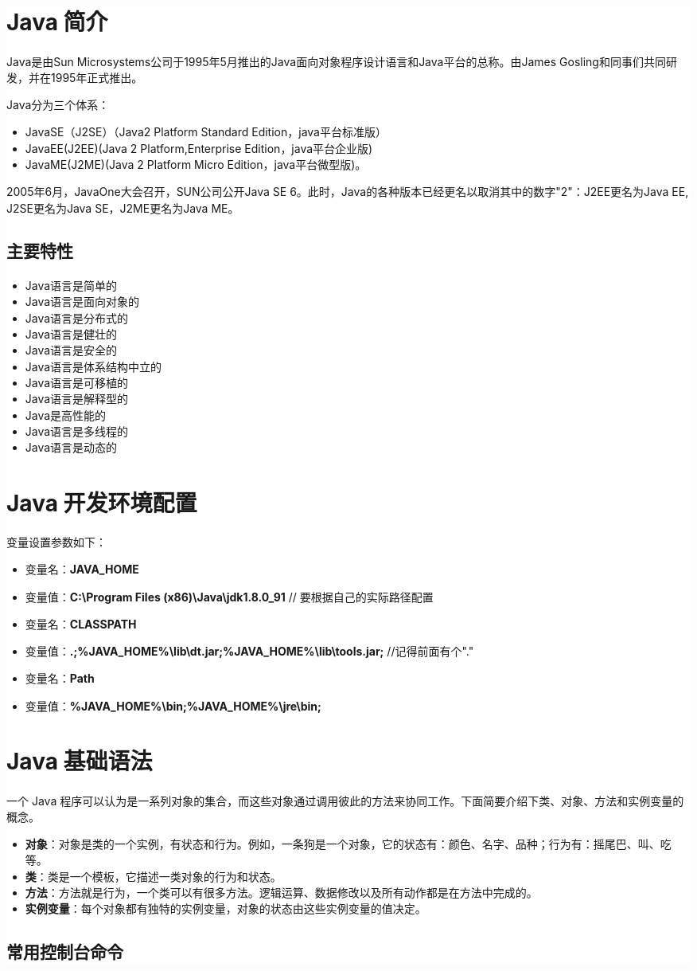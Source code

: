 # Java 简介

Java是由Sun Microsystems公司于1995年5月推出的Java面向对象程序设计语言和Java平台的总称。由James Gosling和同事们共同研发，并在1995年正式推出。

Java分为三个体系：

- JavaSE（J2SE）（Java2 Platform Standard Edition，java平台标准版）
- JavaEE(J2EE)(Java 2 Platform,Enterprise Edition，java平台企业版)
- JavaME(J2ME)(Java 2 Platform Micro Edition，java平台微型版)。

2005年6月，JavaOne大会召开，SUN公司公开Java SE 6。此时，Java的各种版本已经更名以取消其中的数字"2"：J2EE更名为Java EE, J2SE更名为Java SE，J2ME更名为Java ME。

## 主要特性

- Java语言是简单的
- Java语言是面向对象的
- Java语言是分布式的
- Java语言是健壮的
- Java语言是安全的
- Java语言是体系结构中立的
- Java语言是可移植的
- Java语言是解释型的
- Java是高性能的
- Java语言是多线程的
- Java语言是动态的

# Java 开发环境配置

变量设置参数如下：

- 变量名：**JAVA_HOME**
- 变量值：**C:\Program Files (x86)\Java\jdk1.8.0_91**     // 要根据自己的实际路径配置

- 变量名：**CLASSPATH**
- 变量值：**.;%JAVA_HOME%\lib\dt.jar;%JAVA_HOME%\lib\tools.jar;**     //记得前面有个"."

- 变量名：**Path**
- 变量值：**%JAVA_HOME%\bin;%JAVA_HOME%\jre\bin;**

# Java 基础语法

一个 Java 程序可以认为是一系列对象的集合，而这些对象通过调用彼此的方法来协同工作。下面简要介绍下类、对象、方法和实例变量的概念。

- **对象**：对象是类的一个实例，有状态和行为。例如，一条狗是一个对象，它的状态有：颜色、名字、品种；行为有：摇尾巴、叫、吃等。
- **类**：类是一个模板，它描述一类对象的行为和状态。
- **方法**：方法就是行为，一个类可以有很多方法。逻辑运算、数据修改以及所有动作都是在方法中完成的。
- **实例变量**：每个对象都有独特的实例变量，对象的状态由这些实例变量的值决定。

## 常用控制台命令
